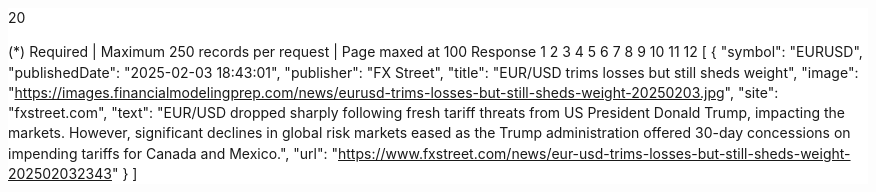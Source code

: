 20

(\*) Required | Maximum 250 records per request | Page maxed at 100
Response
1
2
3
4
5
6
7
8
9
10
11
12
[
{
"symbol": "EURUSD",
"publishedDate": "2025-02-03 18:43:01",
"publisher": "FX Street",
"title": "EUR/USD trims losses but still sheds weight",
"image": "https://images.financialmodelingprep.com/news/eurusd-trims-losses-but-still-sheds-weight-20250203.jpg",
"site": "fxstreet.com",
"text": "EUR/USD dropped sharply following fresh tariff threats from US President Donald Trump, impacting the markets. However, significant declines in global risk markets eased as the Trump administration offered 30-day concessions on impending tariffs for Canada and Mexico.",
"url": "https://www.fxstreet.com/news/eur-usd-trims-losses-but-still-sheds-weight-202502032343"
}
]
